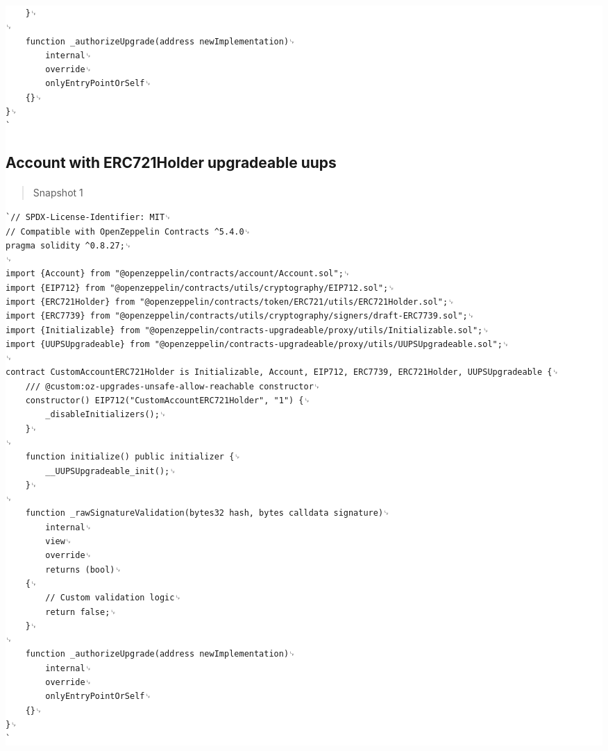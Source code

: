         }␊
    ␊
        function _authorizeUpgrade(address newImplementation)␊
            internal␊
            override␊
            onlyEntryPointOrSelf␊
        {}␊
    }␊
    `

## Account with ERC721Holder upgradeable uups

> Snapshot 1

    `// SPDX-License-Identifier: MIT␊
    // Compatible with OpenZeppelin Contracts ^5.4.0␊
    pragma solidity ^0.8.27;␊
    ␊
    import {Account} from "@openzeppelin/contracts/account/Account.sol";␊
    import {EIP712} from "@openzeppelin/contracts/utils/cryptography/EIP712.sol";␊
    import {ERC721Holder} from "@openzeppelin/contracts/token/ERC721/utils/ERC721Holder.sol";␊
    import {ERC7739} from "@openzeppelin/contracts/utils/cryptography/signers/draft-ERC7739.sol";␊
    import {Initializable} from "@openzeppelin/contracts-upgradeable/proxy/utils/Initializable.sol";␊
    import {UUPSUpgradeable} from "@openzeppelin/contracts-upgradeable/proxy/utils/UUPSUpgradeable.sol";␊
    ␊
    contract CustomAccountERC721Holder is Initializable, Account, EIP712, ERC7739, ERC721Holder, UUPSUpgradeable {␊
        /// @custom:oz-upgrades-unsafe-allow-reachable constructor␊
        constructor() EIP712("CustomAccountERC721Holder", "1") {␊
            _disableInitializers();␊
        }␊
    ␊
        function initialize() public initializer {␊
            __UUPSUpgradeable_init();␊
        }␊
    ␊
        function _rawSignatureValidation(bytes32 hash, bytes calldata signature)␊
            internal␊
            view␊
            override␊
            returns (bool)␊
        {␊
            // Custom validation logic␊
            return false;␊
        }␊
    ␊
        function _authorizeUpgrade(address newImplementation)␊
            internal␊
            override␊
            onlyEntryPointOrSelf␊
        {}␊
    }␊
    `

